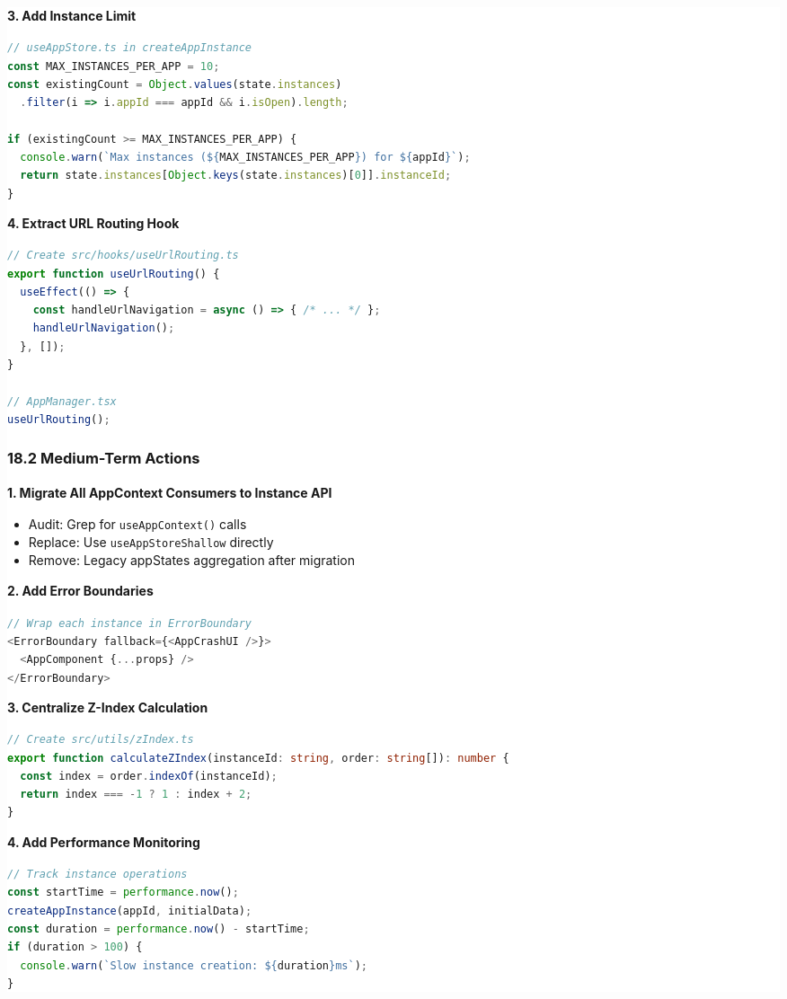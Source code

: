 **3. Add Instance Limit**
```typescript
// useAppStore.ts in createAppInstance
const MAX_INSTANCES_PER_APP = 10;
const existingCount = Object.values(state.instances)
  .filter(i => i.appId === appId && i.isOpen).length;

if (existingCount >= MAX_INSTANCES_PER_APP) {
  console.warn(`Max instances (${MAX_INSTANCES_PER_APP}) for ${appId}`);
  return state.instances[Object.keys(state.instances)[0]].instanceId;
}
```

**4. Extract URL Routing Hook**
```typescript
// Create src/hooks/useUrlRouting.ts
export function useUrlRouting() {
  useEffect(() => {
    const handleUrlNavigation = async () => { /* ... */ };
    handleUrlNavigation();
  }, []);
}

// AppManager.tsx
useUrlRouting();
```

### 18.2 Medium-Term Actions

**1. Migrate All AppContext Consumers to Instance API**
- Audit: Grep for `useAppContext()` calls
- Replace: Use `useAppStoreShallow` directly
- Remove: Legacy appStates aggregation after migration

**2. Add Error Boundaries**
```typescript
// Wrap each instance in ErrorBoundary
<ErrorBoundary fallback={<AppCrashUI />}>
  <AppComponent {...props} />
</ErrorBoundary>
```

**3. Centralize Z-Index Calculation**
```typescript
// Create src/utils/zIndex.ts
export function calculateZIndex(instanceId: string, order: string[]): number {
  const index = order.indexOf(instanceId);
  return index === -1 ? 1 : index + 2;
}
```

**4. Add Performance Monitoring**
```typescript
// Track instance operations
const startTime = performance.now();
createAppInstance(appId, initialData);
const duration = performance.now() - startTime;
if (duration > 100) {
  console.warn(`Slow instance creation: ${duration}ms`);
}
```


  [AppId]: {
  [FinderApp.id]: {